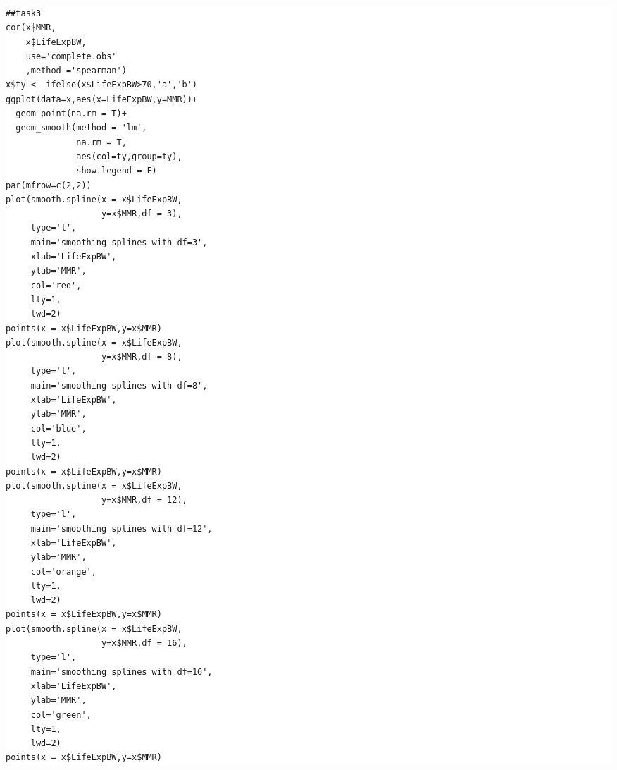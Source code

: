 ```{r, eval=FALSE, include=T}
##task3
cor(x$MMR,
    x$LifeExpBW,
    use='complete.obs'
    ,method ='spearman')
x$ty <- ifelse(x$LifeExpBW>70,'a','b')
ggplot(data=x,aes(x=LifeExpBW,y=MMR))+
  geom_point(na.rm = T)+
  geom_smooth(method = 'lm',
              na.rm = T,
              aes(col=ty,group=ty),
              show.legend = F)
par(mfrow=c(2,2))
plot(smooth.spline(x = x$LifeExpBW,
                   y=x$MMR,df = 3),
     type='l',
     main='smoothing splines with df=3',
     xlab='LifeExpBW',
     ylab='MMR',
     col='red',
     lty=1,
     lwd=2)
points(x = x$LifeExpBW,y=x$MMR)
plot(smooth.spline(x = x$LifeExpBW,
                   y=x$MMR,df = 8),
     type='l',
     main='smoothing splines with df=8',
     xlab='LifeExpBW',
     ylab='MMR',
     col='blue',
     lty=1,
     lwd=2)
points(x = x$LifeExpBW,y=x$MMR)
plot(smooth.spline(x = x$LifeExpBW,
                   y=x$MMR,df = 12),
     type='l',
     main='smoothing splines with df=12',
     xlab='LifeExpBW',
     ylab='MMR',
     col='orange',
     lty=1,
     lwd=2)
points(x = x$LifeExpBW,y=x$MMR)
plot(smooth.spline(x = x$LifeExpBW,
                   y=x$MMR,df = 16),
     type='l',
     main='smoothing splines with df=16',
     xlab='LifeExpBW',
     ylab='MMR',
     col='green',
     lty=1,
     lwd=2)
points(x = x$LifeExpBW,y=x$MMR)

```


